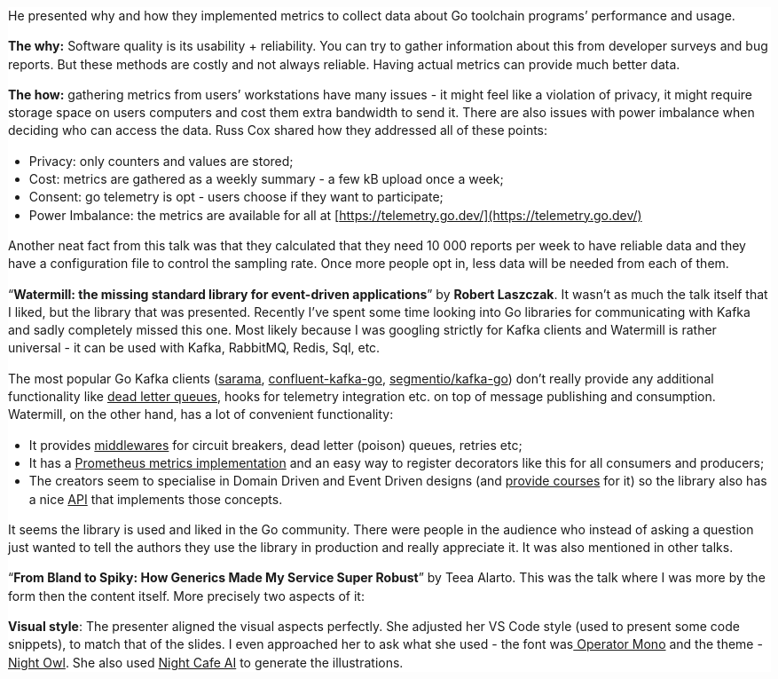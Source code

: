 He presented why and how they implemented metrics to collect data about Go toolchain programs’ performance and usage. 

**The why:** Software quality is its usability + reliability. You can try to gather information about this from developer surveys and bug reports. But these methods are costly and not always reliable. Having actual metrics can provide much better data.

**The how:** gathering metrics from users’ workstations have many issues - it might feel like a violation of privacy, it might require storage space on users computers and cost them extra bandwidth to send it. There are also issues with power imbalance when deciding who can access the data. Russ Cox shared how they addressed all of these points:


* Privacy: only counters and values are stored;
* Cost: metrics are gathered as a weekly summary - a few kB upload once a week;
* Consent: go telemetry is opt - users choose if they want to participate;
* Power Imbalance: the metrics are available for all at [https://telemetry.go.dev/](https://telemetry.go.dev/) 

Another neat fact from this talk was that they calculated that they need 10 000 reports per week to have reliable data and they have a configuration file to control the sampling rate. Once more people opt in, less data will be needed from each of them. 

“**Watermill: the missing standard library for event-driven applications**” by **Robert Laszczak**. It wasn’t as much the talk itself that I liked, but the library that was presented. Recently I’ve spent some time looking into Go libraries for communicating with Kafka and sadly completely missed this one. Most likely because I was googling strictly for Kafka clients and Watermill is rather universal - it can be used with Kafka, RabbitMQ, Redis, Sql, etc. 

The most popular Go Kafka clients ([sarama](https://github.com/IBM/sarama), [confluent-kafka-go](https://github.com/confluentinc/confluent-kafka-go), [segmentio/kafka-go](https://github.com/segmentio/kafka-go)) don’t really provide any additional functionality like [dead letter queues](https://medium.com/@danthelion/dead-letter-queues-what-they-are-and-when-to-use-them-252c33fb4ced), hooks for telemetry integration etc.  on top of message publishing and consumption. Watermill, on the other hand, has a lot of convenient functionality:


* It provides [middlewares](https://watermill.io/docs/middlewares/) for circuit breakers, dead letter (poison) queues, retries etc;
* It has a [Prometheus metrics implementation](https://watermill.io/advanced/metrics/) and an easy way to register decorators like this for all consumers and producers; 
* The creators seem to specialise in Domain Driven and Event Driven designs (and [provide courses](https://threedots.tech/learn/) for it) so the library also has a nice [API](https://watermill.io/docs/cqrs/) that implements those concepts.

It seems the library is used and liked in the Go community. There were people in the audience who instead of asking a question just wanted to tell the authors they use the library in production and really appreciate it. It was also mentioned in other talks. 

“**From Bland to Spiky: How Generics Made My Service Super Robust**” by Teea Alarto. This was the talk where I was more by the form then the content itself. More precisely two aspects of it:

**Visual style**: The presenter aligned the visual aspects perfectly. She adjusted her VS Code style (used to present some code snippets), to match that of the slides. I even approached her to ask what she used - the font was[ Operator Mono](https://github.com/willfore/vscode_operator_mono_lig) and the theme - [Night Owl](https://marketplace.visualstudio.com/items?itemName=sdras.night-owl). She also used [Night Cafe AI](https://creator.nightcafe.studio/) to generate the illustrations.
